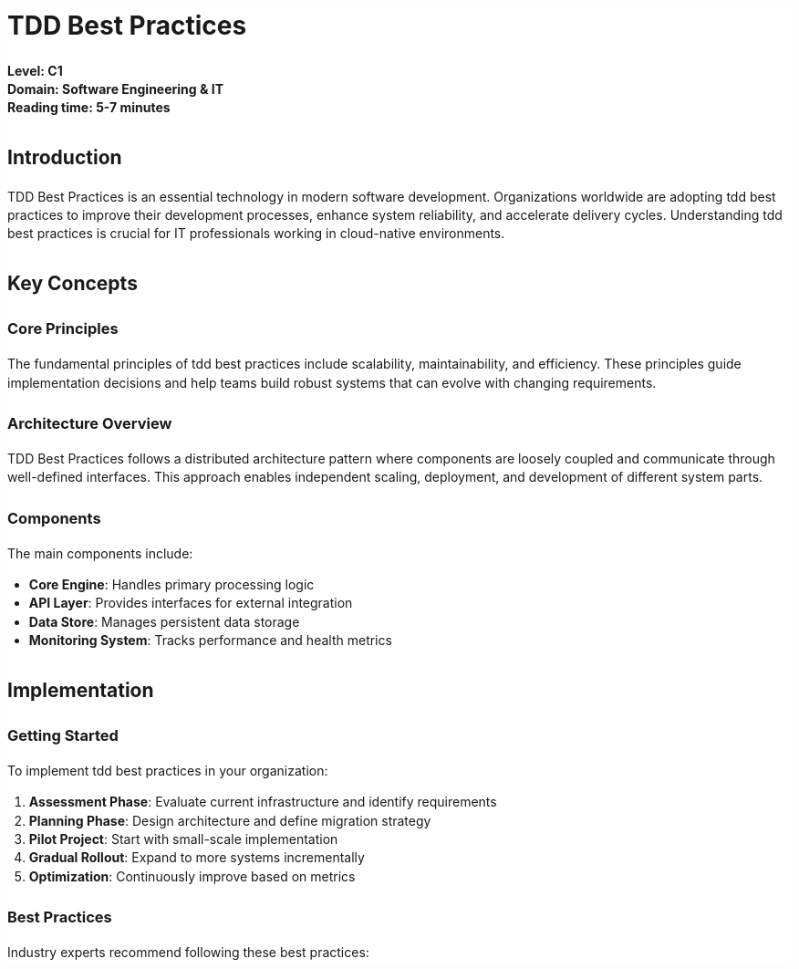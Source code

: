 # TDD Best Practices

**Level: C1**  
**Domain: Software Engineering & IT**  
**Reading time: 5-7 minutes**

## Introduction

TDD Best Practices is an essential technology in modern software development. Organizations worldwide are adopting tdd best practices to improve their development processes, enhance system reliability, and accelerate delivery cycles. Understanding tdd best practices is crucial for IT professionals working in cloud-native environments.

## Key Concepts

### Core Principles

The fundamental principles of tdd best practices include scalability, maintainability, and efficiency. These principles guide implementation decisions and help teams build robust systems that can evolve with changing requirements.

### Architecture Overview

TDD Best Practices follows a distributed architecture pattern where components are loosely coupled and communicate through well-defined interfaces. This approach enables independent scaling, deployment, and development of different system parts.

### Components

The main components include:
- **Core Engine**: Handles primary processing logic
- **API Layer**: Provides interfaces for external integration
- **Data Store**: Manages persistent data storage
- **Monitoring System**: Tracks performance and health metrics

## Implementation

### Getting Started

To implement tdd best practices in your organization:

1. **Assessment Phase**: Evaluate current infrastructure and identify requirements
2. **Planning Phase**: Design architecture and define migration strategy  
3. **Pilot Project**: Start with small-scale implementation
4. **Gradual Rollout**: Expand to more systems incrementally
5. **Optimization**: Continuously improve based on metrics

### Best Practices

Industry experts recommend following these best practices:
